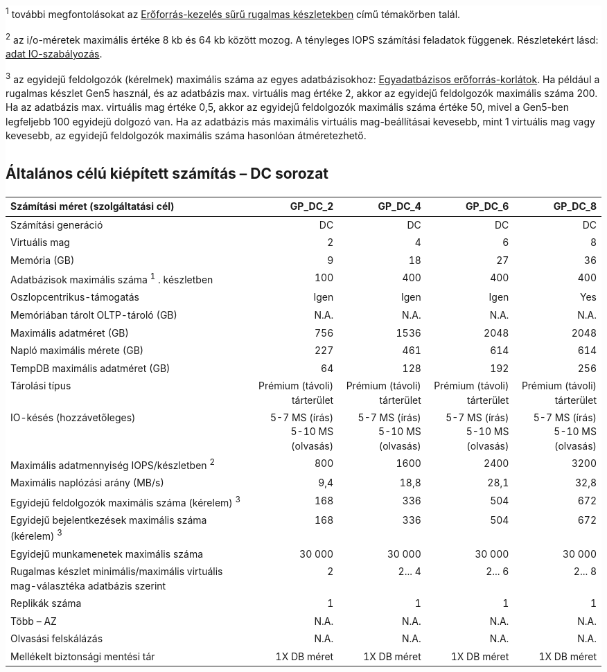 <sup>1</sup> további megfontolásokat az [Erőforrás-kezelés sűrű rugalmas készletekben](elastic-pool-resource-management.md) című témakörben talál.

<sup>2</sup> az i/o-méretek maximális értéke 8 kb és 64 kb között mozog. A tényleges IOPS számítási feladatok függenek. Részletekért lásd: [adat IO-szabályozás](resource-limits-logical-server.md#resource-governance).

<sup>3</sup> az egyidejű feldolgozók (kérelmek) maximális száma az egyes adatbázisokhoz: [Egyadatbázisos erőforrás-korlátok](resource-limits-vcore-single-databases.md). Ha például a rugalmas készlet Gen5 használ, és az adatbázis max. virtuális mag értéke 2, akkor az egyidejű feldolgozók maximális száma 200.  Ha az adatbázis max. virtuális mag értéke 0,5, akkor az egyidejű feldolgozók maximális száma értéke 50, mivel a Gen5-ben legfeljebb 100 egyidejű dolgozó van. Ha az adatbázis más maximális virtuális mag-beállításai kevesebb, mint 1 virtuális mag vagy kevesebb, az egyidejű feldolgozók maximális száma hasonlóan átméretezhető.


## <a name="general-purpose---provisioned-compute---dc-series"></a>Általános célú kiépített számítás – DC sorozat

|Számítási méret (szolgáltatási cél)|GP_DC_2|GP_DC_4|GP_DC_6|GP_DC_8|
|:--- | --: |--: |--: |--: |
|Számítási generáció|DC|DC|DC|DC|
|Virtuális mag|2|4|6|8|
|Memória (GB)|9|18|27|36|
|Adatbázisok maximális száma <sup>1</sup> . készletben|100|400|400|400|
|Oszlopcentrikus-támogatás|Igen|Igen|Igen|Yes|
|Memóriában tárolt OLTP-tároló (GB)|N.A.|N.A.|N.A.|N.A.|
|Maximális adatméret (GB)|756|1536|2048|2048|
|Napló maximális mérete (GB)|227|461|614|614|
|TempDB maximális adatméret (GB)|64|128|192|256|
|Tárolási típus|Prémium (távoli) tárterület|Prémium (távoli) tárterület|Prémium (távoli) tárterület|Prémium (távoli) tárterület|
|IO-késés (hozzávetőleges)|5-7 MS (írás)<br>5-10 MS (olvasás)|5-7 MS (írás)<br>5-10 MS (olvasás)|5-7 MS (írás)<br>5-10 MS (olvasás)|5-7 MS (írás)<br>5-10 MS (olvasás)|
|Maximális adatmennyiség IOPS/készletben <sup>2</sup>|800|1600|2400|3200|
|Maximális naplózási arány (MB/s)|9,4|18,8|28,1|32,8|
|Egyidejű feldolgozók maximális száma (kérelem) <sup>3</sup>|168|336|504|672|
|Egyidejű bejelentkezések maximális száma (kérelem) <sup>3</sup>|168|336|504|672|
|Egyidejű munkamenetek maximális száma|30 000|30 000|30 000|30 000|
|Rugalmas készlet minimális/maximális virtuális mag-választéka adatbázis szerint|2|2... 4|2... 6|2... 8|
|Replikák száma|1|1|1|1|
|Több – AZ|N.A.|N.A.|N.A.|N.A.|
|Olvasási felskálázás|N.A.|N.A.|N.A.|N.A.|
|Mellékelt biztonsági mentési tár|1X DB méret|1X DB méret|1X DB méret|1X DB méret|
